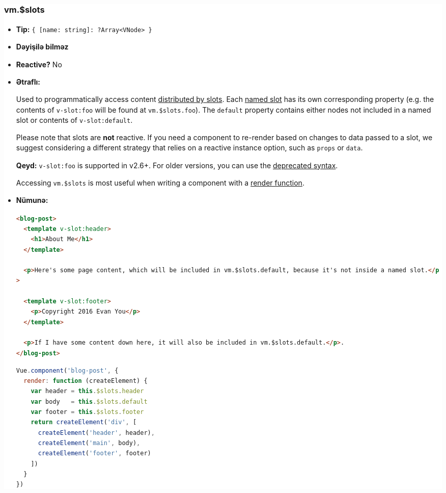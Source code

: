 ### vm.$slots

- **Tip:** `{ [name: string]: ?Array<VNode> }`

- **Dəyişilə bilməz**

- **Reactive?** No

- **Ətraflı:**

  Used to programmatically access content [distributed by slots](../guide/components.html#Content-Distribution-with-Slots). Each [named slot](../guide/components.html#Named-Slots) has its own corresponding property (e.g. the contents of `v-slot:foo` will be found at `vm.$slots.foo`). The `default` property contains either nodes not included in a named slot or contents of `v-slot:default`.

  Please note that slots are **not** reactive. If you need a component to re-render based on changes to data passed to a slot, we suggest considering a different strategy that relies on a reactive instance option, such as `props` or `data`.

  **Qeyd:** `v-slot:foo` is supported in v2.6+. For older versions, you can use the [deprecated syntax](../guide/components-slots.html#Deprecated-Syntax).

  Accessing `vm.$slots` is most useful when writing a component with a [render function](../guide/render-function.html).

- **Nümunə:**

  ```html
  <blog-post>
    <template v-slot:header>
      <h1>About Me</h1>
    </template>

    <p>Here's some page content, which will be included in vm.$slots.default, because it's not inside a named slot.</p>

    <template v-slot:footer>
      <p>Copyright 2016 Evan You</p>
    </template>

    <p>If I have some content down here, it will also be included in vm.$slots.default.</p>.
  </blog-post>
  ```

  ```js
  Vue.component('blog-post', {
    render: function (createElement) {
      var header = this.$slots.header
      var body   = this.$slots.default
      var footer = this.$slots.footer
      return createElement('div', [
        createElement('header', header),
        createElement('main', body),
        createElement('footer', footer)
      ])
    }
  })
  ```
